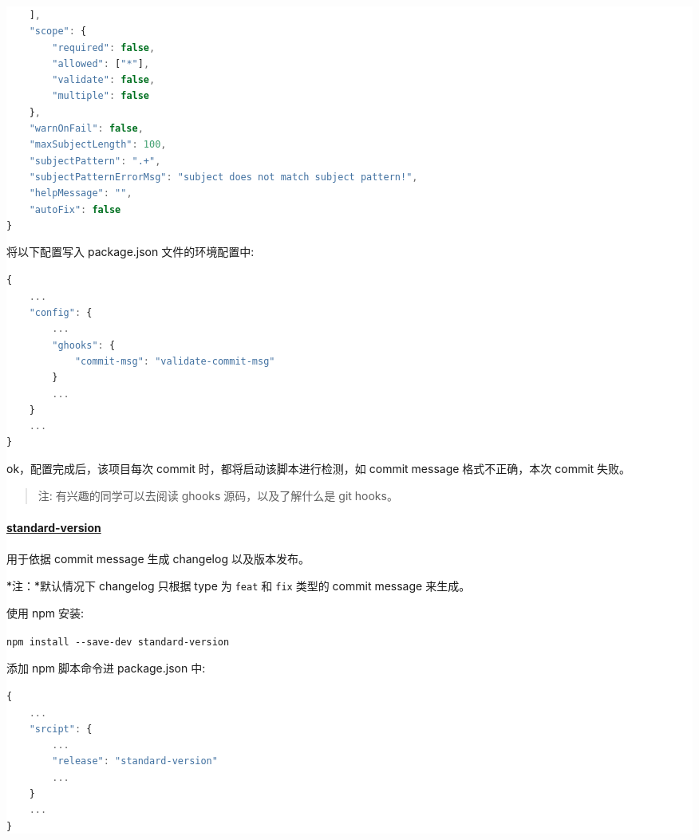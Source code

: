 ``` js
    ],
    "scope": {
        "required": false,
        "allowed": ["*"],
        "validate": false,
        "multiple": false
    },
    "warnOnFail": false,
    "maxSubjectLength": 100,
    "subjectPattern": ".+",
    "subjectPatternErrorMsg": "subject does not match subject pattern!",
    "helpMessage": "",
    "autoFix": false
}
```

将以下配置写入 package.json 文件的环境配置中:

``` js
{
    ...
    "config": {
        ...
        "ghooks": {
            "commit-msg": "validate-commit-msg"
        }
        ...
    }
    ...
}
```

ok，配置完成后，该项目每次 commit 时，都将启动该脚本进行检测，如 commit message 格式不正确，本次 commit 失败。

> 注: 有兴趣的同学可以去阅读 ghooks 源码，以及了解什么是 git hooks。

#### [standard-version][standard-version]

用于依据 commit message 生成 changelog 以及版本发布。

*注：*默认情况下 changelog 只根据 type 为 `feat` 和 `fix` 类型的 commit message 来生成。

使用 npm 安装:

``` shell
npm install --save-dev standard-version
```

添加 npm 脚本命令进 package.json 中:
``` js
{
    ...
    "srcipt": {
        ...
        "release": "standard-version"
        ...
    } 
    ...
}
```


[proGit]: https://git-scm.com/book/zh/v2
[gitCommit]: http://oo12ugek5.bkt.clouddn.com/blog/images/17-09-07/git-commit-1.png
[angularCommit]: http://oo12ugek5.bkt.clouddn.com/blog/images/17-09-07/angular-commit.png
[commitNorm]: https://github.com/conventional-changelog/conventional-changelog
[commitNormList]: http://oo12ugek5.bkt.clouddn.com/blog/images/17-09-07/commit-norm-list.png
[cz-cli]: https://github.com/commitizen/cz-cli#making-your-repo-commitizen-friendly
[pro-git-alias]: https://git-scm.com/book/zh/v2/Git-%E5%9F%BA%E7%A1%80-Git-%E5%88%AB%E5%90%8D
[validate-commit-msg]: https://github.com/conventional-changelog/validate-commit-msg
[ghooks]: https://github.com/ghooks-org/ghooks
[standard-version]: https://github.com/conventional-changelog/standard-version
[demo]: https://github.com/MinFE/git-commit-lint
[Commit message 和 Change log 编写指南]: http://www.ruanyifeng.com/blog/2016/01/commit_message_change_log.html
[［译］AngularJS Git提交信息规范]: https://segmentfault.com/a/1190000004282514